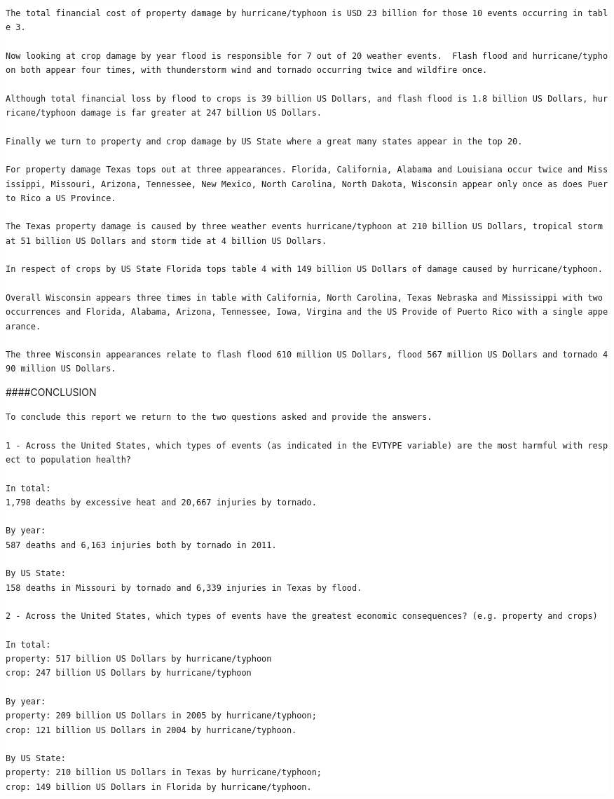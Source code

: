 	The total financial cost of property damage by hurricane/typhoon is USD 23 billion for those 10 events occurring in table 3.
	
	Now looking at crop damage by year flood is responsible for 7 out of 20 weather events.  Flash flood and hurricane/typhoon both appear four times, with thunderstorm wind and tornado occurring twice and wildfire once.
	
	Although total financial loss by flood to crops is 39 billion US Dollars, and flash flood is 1.8 billion US Dollars, hurricane/typhoon damage is far greater at 247 billion US Dollars.

	Finally we turn to property and crop damage by US State where a great many states appear in the top 20.
	
	For property damage Texas tops out at three appearances. Florida, California, Alabama and Louisiana occur twice and Mississippi, Missouri, Arizona, Tennessee, New Mexico, North Carolina, North Dakota, Wisconsin appear only once as does Puerto Rico a US Province.
	
	The Texas property damage is caused by three weather events hurricane/typhoon at 210 billion US Dollars, tropical storm at 51 billion US Dollars and storm tide at 4 billion US Dollars.

	In respect of crops by US State Florida tops table 4 with 149 billion US Dollars of damage caused by hurricane/typhoon.
	
	Overall Wisconsin appears three times in table with California, North Carolina, Texas Nebraska and Mississippi with two occurrences and Florida, Alabama, Arizona, Tennessee, Iowa, Virgina and the US Provide of Puerto Rico with a single appearance.

	The three Wisconsin appearances relate to flash flood 610 million US Dollars, flood 567 million US Dollars and tornado 490 million US Dollars.
	
####CONCLUSION

	To conclude this report we return to the two questions asked and provide the answers.
	
	1 - Across the United States, which types of events (as indicated in the EVTYPE variable) are the most harmful with respect to population health?
	
	In total: 
	1,798 deaths by excessive heat and 20,667 injuries by tornado.

	By year:
	587 deaths and 6,163 injuries both by tornado in 2011.

	By US State: 
	158 deaths in Missouri by tornado and 6,339 injuries in Texas by flood.

	2 - Across the United States, which types of events have the greatest economic consequences? (e.g. property and crops)

	In total:
	property: 517 billion US Dollars by hurricane/typhoon
	crop: 247 billion US Dollars by hurricane/typhoon
	
	By year: 
	property: 209 billion US Dollars in 2005 by hurricane/typhoon; 
	crop: 121 billion US Dollars in 2004 by hurricane/typhoon.
	
	By US State:
	property: 210 billion US Dollars in Texas by hurricane/typhoon; 
	crop: 149 billion US Dollars in Florida by hurricane/typhoon.
	